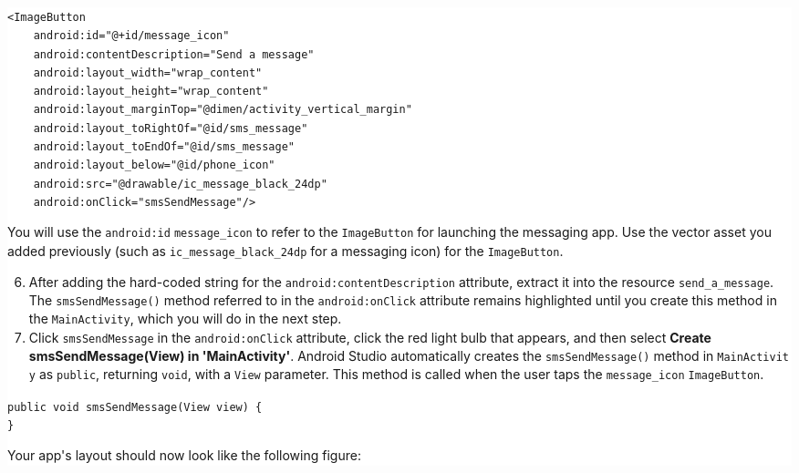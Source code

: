 ```
<ImageButton
    android:id="@+id/message_icon"
    android:contentDescription="Send a message"
    android:layout_width="wrap_content"
    android:layout_height="wrap_content"
    android:layout_marginTop="@dimen/activity_vertical_margin"
    android:layout_toRightOf="@id/sms_message"
    android:layout_toEndOf="@id/sms_message"
    android:layout_below="@id/phone_icon"
    android:src="@drawable/ic_message_black_24dp"
    android:onClick="smsSendMessage"/>
```

You will use the `android:id` `message_icon` to refer to the `ImageButton` for launching the messaging app. Use the vector asset you added previously (such as `ic_message_black_24dp` for a messaging icon) for the `ImageButton`.

6. After adding the hard-coded string for the `android:contentDescription` attribute, extract it into the resource `send_a_message`.
The `smsSendMessage()` method referred to in the `android:onClick` attribute remains highlighted until you create this method in the `MainActivity`, which you will do in the next step.
7. Click `smsSendMessage` in the `android:onClick` attribute, click the red light bulb that appears, and then select **Create smsSendMessage(View) in 'MainActivity'**. Android Studio automatically creates the `smsSendMessage()` method in `MainActivity` as `public`, returning `void`, with a `View` parameter. This method is called when the user taps the `message_icon` `ImageButton`.

```
public void smsSendMessage(View view) {
}
```

Your app's layout should now look like the following figure:
